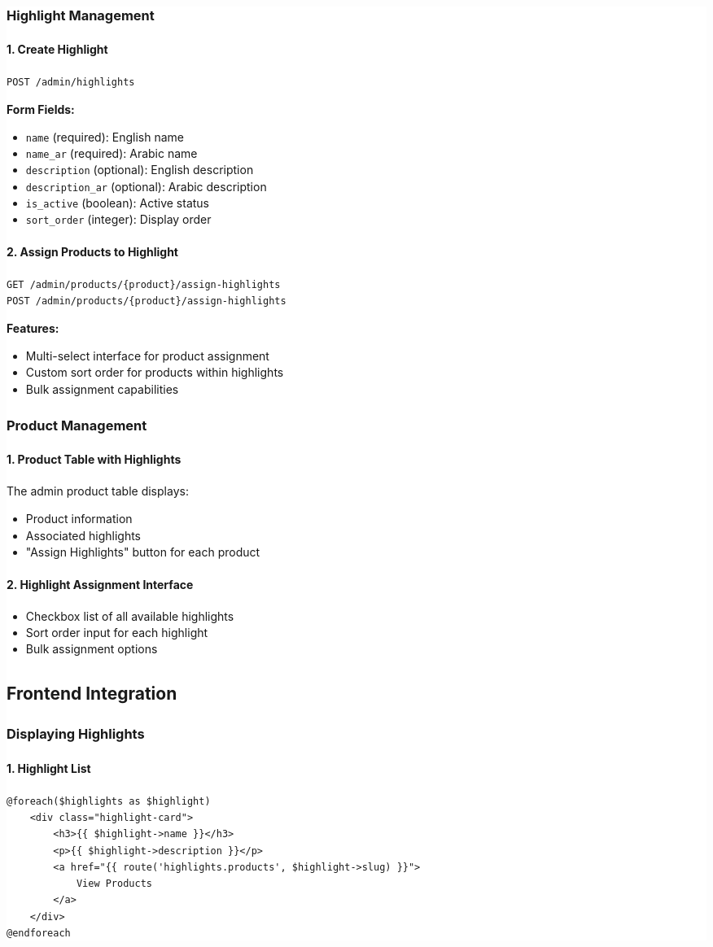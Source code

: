### Highlight Management

#### 1. Create Highlight
```http
POST /admin/highlights
```

**Form Fields:**
- `name` (required): English name
- `name_ar` (required): Arabic name
- `description` (optional): English description
- `description_ar` (optional): Arabic description
- `is_active` (boolean): Active status
- `sort_order` (integer): Display order

#### 2. Assign Products to Highlight
```http
GET /admin/products/{product}/assign-highlights
POST /admin/products/{product}/assign-highlights
```

**Features:**
- Multi-select interface for product assignment
- Custom sort order for products within highlights
- Bulk assignment capabilities

### Product Management

#### 1. Product Table with Highlights
The admin product table displays:
- Product information
- Associated highlights
- "Assign Highlights" button for each product

#### 2. Highlight Assignment Interface
- Checkbox list of all available highlights
- Sort order input for each highlight
- Bulk assignment options

## Frontend Integration

### Displaying Highlights

#### 1. Highlight List
```blade
@foreach($highlights as $highlight)
    <div class="highlight-card">
        <h3>{{ $highlight->name }}</h3>
        <p>{{ $highlight->description }}</p>
        <a href="{{ route('highlights.products', $highlight->slug) }}">
            View Products
        </a>
    </div>
@endforeach
```
